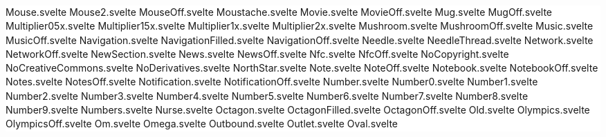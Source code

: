 Mouse.svelte
Mouse2.svelte
MouseOff.svelte
Moustache.svelte
Movie.svelte
MovieOff.svelte
Mug.svelte
MugOff.svelte
Multiplier05x.svelte
Multiplier15x.svelte
Multiplier1x.svelte
Multiplier2x.svelte
Mushroom.svelte
MushroomOff.svelte
Music.svelte
MusicOff.svelte
Navigation.svelte
NavigationFilled.svelte
NavigationOff.svelte
Needle.svelte
NeedleThread.svelte
Network.svelte
NetworkOff.svelte
NewSection.svelte
News.svelte
NewsOff.svelte
Nfc.svelte
NfcOff.svelte
NoCopyright.svelte
NoCreativeCommons.svelte
NoDerivatives.svelte
NorthStar.svelte
Note.svelte
NoteOff.svelte
Notebook.svelte
NotebookOff.svelte
Notes.svelte
NotesOff.svelte
Notification.svelte
NotificationOff.svelte
Number.svelte
Number0.svelte
Number1.svelte
Number2.svelte
Number3.svelte
Number4.svelte
Number5.svelte
Number6.svelte
Number7.svelte
Number8.svelte
Number9.svelte
Numbers.svelte
Nurse.svelte
Octagon.svelte
OctagonFilled.svelte
OctagonOff.svelte
Old.svelte
Olympics.svelte
OlympicsOff.svelte
Om.svelte
Omega.svelte
Outbound.svelte
Outlet.svelte
Oval.svelte